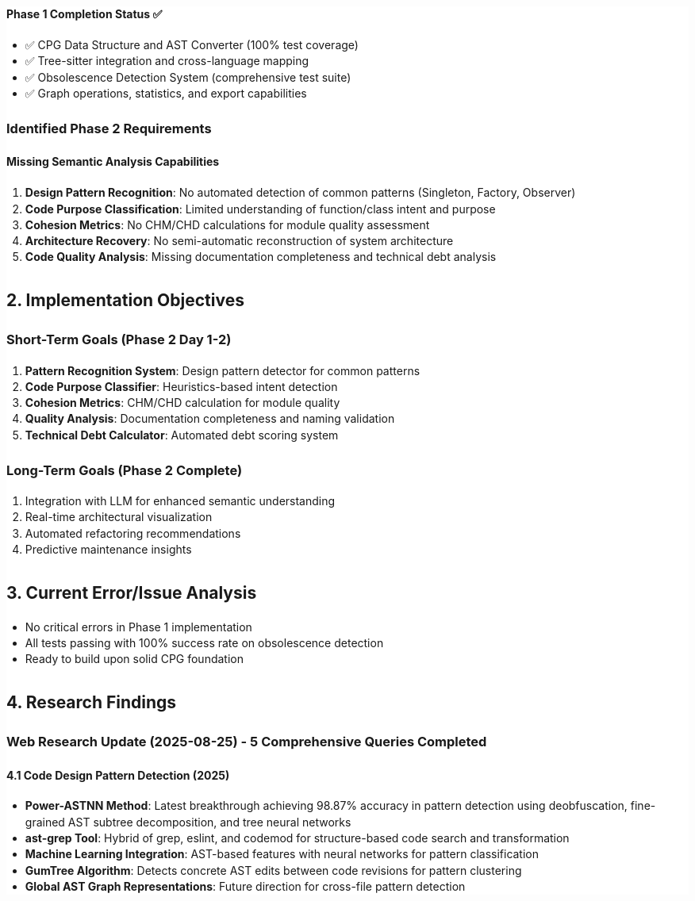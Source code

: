 #### Phase 1 Completion Status ✅
- ✅ CPG Data Structure and AST Converter (100% test coverage)
- ✅ Tree-sitter integration and cross-language mapping  
- ✅ Obsolescence Detection System (comprehensive test suite)
- ✅ Graph operations, statistics, and export capabilities

### Identified Phase 2 Requirements

#### Missing Semantic Analysis Capabilities
1. **Design Pattern Recognition**: No automated detection of common patterns (Singleton, Factory, Observer)
2. **Code Purpose Classification**: Limited understanding of function/class intent and purpose
3. **Cohesion Metrics**: No CHM/CHD calculations for module quality assessment
4. **Architecture Recovery**: No semi-automatic reconstruction of system architecture
5. **Code Quality Analysis**: Missing documentation completeness and technical debt analysis

## 2. Implementation Objectives

### Short-Term Goals (Phase 2 Day 1-2)
1. **Pattern Recognition System**: Design pattern detector for common patterns
2. **Code Purpose Classifier**: Heuristics-based intent detection
3. **Cohesion Metrics**: CHM/CHD calculation for module quality
4. **Quality Analysis**: Documentation completeness and naming validation
5. **Technical Debt Calculator**: Automated debt scoring system

### Long-Term Goals (Phase 2 Complete)
1. Integration with LLM for enhanced semantic understanding
2. Real-time architectural visualization
3. Automated refactoring recommendations
4. Predictive maintenance insights

## 3. Current Error/Issue Analysis
- No critical errors in Phase 1 implementation
- All tests passing with 100% success rate on obsolescence detection
- Ready to build upon solid CPG foundation

## 4. Research Findings

### Web Research Update (2025-08-25) - 5 Comprehensive Queries Completed

#### 4.1 Code Design Pattern Detection (2025)
- **Power-ASTNN Method**: Latest breakthrough achieving 98.87% accuracy in pattern detection using deobfuscation, fine-grained AST subtree decomposition, and tree neural networks
- **ast-grep Tool**: Hybrid of grep, eslint, and codemod for structure-based code search and transformation
- **Machine Learning Integration**: AST-based features with neural networks for pattern classification
- **GumTree Algorithm**: Detects concrete AST edits between code revisions for pattern clustering
- **Global AST Graph Representations**: Future direction for cross-file pattern detection

